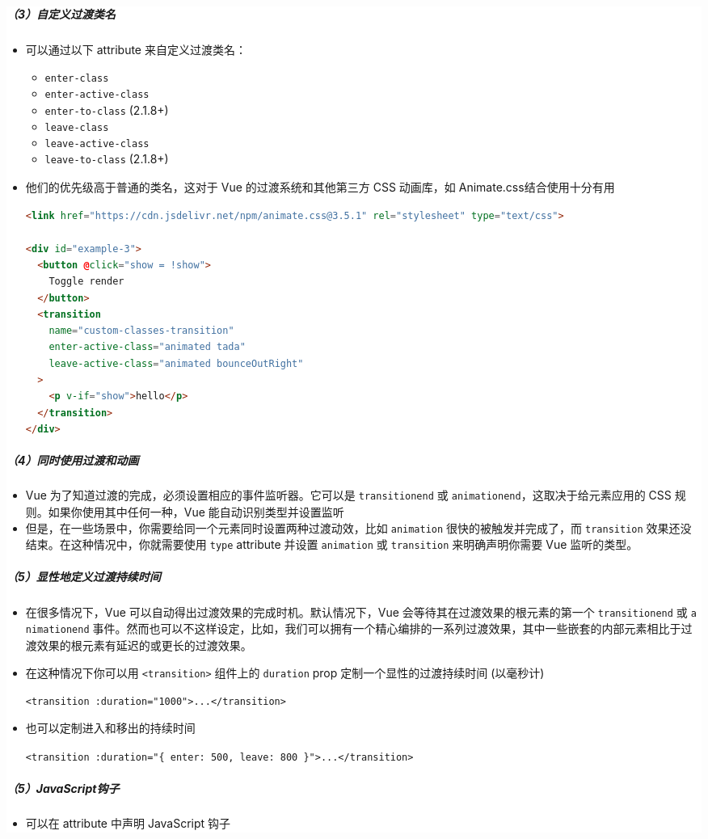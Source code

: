 ##### （3）自定义过渡类名

- 可以通过以下 attribute 来自定义过渡类名：
  - `enter-class`
  - `enter-active-class`
  - `enter-to-class` (2.1.8+)
  - `leave-class`
  - `leave-active-class`
  - `leave-to-class` (2.1.8+)


- 他们的优先级高于普通的类名，这对于 Vue 的过渡系统和其他第三方 CSS 动画库，如 Animate.css结合使用十分有用

  ```html
  <link href="https://cdn.jsdelivr.net/npm/animate.css@3.5.1" rel="stylesheet" type="text/css">

  <div id="example-3">
    <button @click="show = !show">
      Toggle render
    </button>
    <transition
      name="custom-classes-transition"
      enter-active-class="animated tada"
      leave-active-class="animated bounceOutRight"
    >
      <p v-if="show">hello</p>
    </transition>
  </div>
  ```

##### （4）同时使用过渡和动画

- Vue 为了知道过渡的完成，必须设置相应的事件监听器。它可以是 `transitionend` 或 `animationend`，这取决于给元素应用的 CSS 规则。如果你使用其中任何一种，Vue 能自动识别类型并设置监听
- 但是，在一些场景中，你需要给同一个元素同时设置两种过渡动效，比如 `animation` 很快的被触发并完成了，而 `transition` 效果还没结束。在这种情况中，你就需要使用 `type` attribute 并设置 `animation` 或 `transition` 来明确声明你需要 Vue 监听的类型。

##### （5）显性地定义过渡持续时间

- 在很多情况下，Vue 可以自动得出过渡效果的完成时机。默认情况下，Vue 会等待其在过渡效果的根元素的第一个 `transitionend` 或 `animationend` 事件。然而也可以不这样设定，比如，我们可以拥有一个精心编排的一系列过渡效果，其中一些嵌套的内部元素相比于过渡效果的根元素有延迟的或更长的过渡效果。

- 在这种情况下你可以用 `<transition>` 组件上的 `duration` prop 定制一个显性的过渡持续时间 (以毫秒计)

  ```vue
  <transition :duration="1000">...</transition>
  ```


- 也可以定制进入和移出的持续时间

  ```vue
  <transition :duration="{ enter: 500, leave: 800 }">...</transition>
  ```

##### （5）JavaScript钩子

- 可以在 attribute 中声明 JavaScript 钩子
